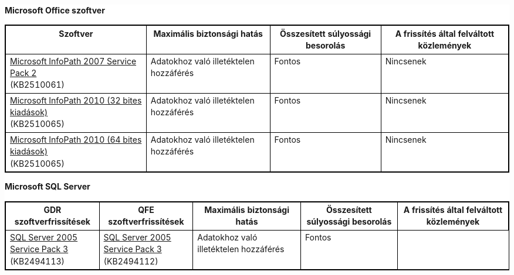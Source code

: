 **Microsoft Office szoftver**


<p> </p>
<table style="border:1px solid black;">
<thead>
<tr class="header">
<th style="border:1px solid black;" >Szoftver</th>
<th style="border:1px solid black;" >Maximális biztonsági hatás</th>
<th style="border:1px solid black;" >Összesített súlyossági besorolás</th>
<th style="border:1px solid black;" >A frissítés által felváltott közlemények</th>
</tr>
</thead>
<tbody>
<tr class="odd">
<td style="border:1px solid black;"><a href="http://www.microsoft.com/downloads/details.aspx?familyid=88eedb0b-a2cf-4a1b-b1b9-0b2926c25872">Microsoft InfoPath 2007 Service Pack 2</a><br />
(KB2510061)</td>
<td style="border:1px solid black;">Adatokhoz való illetéktelen hozzáférés</td>
<td style="border:1px solid black;">Fontos</td>
<td style="border:1px solid black;">Nincsenek</td>
</tr>
<tr class="even">
<td style="border:1px solid black;"><a href="http://www.microsoft.com/downloads/details.aspx?familyid=90ffe910-bd9c-48aa-8007-2b43e1a99999">Microsoft InfoPath 2010 (32 bites kiadások)</a><br />
(KB2510065)</td>
<td style="border:1px solid black;">Adatokhoz való illetéktelen hozzáférés</td>
<td style="border:1px solid black;">Fontos</td>
<td style="border:1px solid black;">Nincsenek</td>
</tr>
<tr class="odd">
<td style="border:1px solid black;"><a href="http://www.microsoft.com/downloads/details.aspx?familyid=f3244003-fb63-44d8-bedc-6399c39aacba">Microsoft InfoPath 2010 (64 bites kiadások)</a><br />
(KB2510065)</td>
<td style="border:1px solid black;">Adatokhoz való illetéktelen hozzáférés</td>
<td style="border:1px solid black;">Fontos</td>
<td style="border:1px solid black;">Nincsenek</td>
</tr>
</tbody>
</table>
  
**Microsoft SQL Server**


<p> </p>
<table style="border:1px solid black;">
<thead>
<tr class="header">
<th style="border:1px solid black;" >GDR szoftverfrissítések</th>
<th style="border:1px solid black;" >QFE szoftverfrissítések</th>
<th style="border:1px solid black;" >Maximális biztonsági hatás</th>
<th style="border:1px solid black;" >Összesített súlyossági besorolás</th>
<th style="border:1px solid black;" >A frissítés által felváltott közlemények</th>
</tr>
</thead>
<tbody>
<tr class="odd">
<td style="border:1px solid black;"><a href="http://www.microsoft.com/downloads/details.aspx?familyid=faca7f7a-c346-48e3-9bf5-f140a51aae4e">SQL Server 2005 Service Pack 3</a><br />
(KB2494113)</td>
<td style="border:1px solid black;"><a href="http://www.microsoft.com/downloads/details.aspx?familyid=d214763c-5a16-4959-90ff-08112345d867">SQL Server 2005 Service Pack 3</a><br />
(KB2494112)</td>
<td style="border:1px solid black;">Adatokhoz való illetéktelen hozzáférés</td>
<td style="border:1px solid black;">Fontos</td>